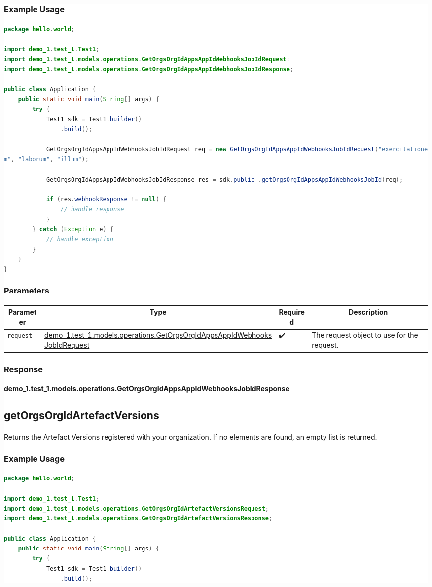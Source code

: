 ### Example Usage

```java
package hello.world;

import demo_1.test_1.Test1;
import demo_1.test_1.models.operations.GetOrgsOrgIdAppsAppIdWebhooksJobIdRequest;
import demo_1.test_1.models.operations.GetOrgsOrgIdAppsAppIdWebhooksJobIdResponse;

public class Application {
    public static void main(String[] args) {
        try {
            Test1 sdk = Test1.builder()
                .build();

            GetOrgsOrgIdAppsAppIdWebhooksJobIdRequest req = new GetOrgsOrgIdAppsAppIdWebhooksJobIdRequest("exercitationem", "laborum", "illum");            

            GetOrgsOrgIdAppsAppIdWebhooksJobIdResponse res = sdk.public_.getOrgsOrgIdAppsAppIdWebhooksJobId(req);

            if (res.webhookResponse != null) {
                // handle response
            }
        } catch (Exception e) {
            // handle exception
        }
    }
}
```

### Parameters

| Parameter                                                                                                                                         | Type                                                                                                                                              | Required                                                                                                                                          | Description                                                                                                                                       |
| ------------------------------------------------------------------------------------------------------------------------------------------------- | ------------------------------------------------------------------------------------------------------------------------------------------------- | ------------------------------------------------------------------------------------------------------------------------------------------------- | ------------------------------------------------------------------------------------------------------------------------------------------------- |
| `request`                                                                                                                                         | [demo_1.test_1.models.operations.GetOrgsOrgIdAppsAppIdWebhooksJobIdRequest](../../models/operations/GetOrgsOrgIdAppsAppIdWebhooksJobIdRequest.md) | :heavy_check_mark:                                                                                                                                | The request object to use for the request.                                                                                                        |


### Response

**[demo_1.test_1.models.operations.GetOrgsOrgIdAppsAppIdWebhooksJobIdResponse](../../models/operations/GetOrgsOrgIdAppsAppIdWebhooksJobIdResponse.md)**


## getOrgsOrgIdArtefactVersions

Returns the Artefact Versions registered with your organization. If no elements are found, an empty list is returned.

### Example Usage

```java
package hello.world;

import demo_1.test_1.Test1;
import demo_1.test_1.models.operations.GetOrgsOrgIdArtefactVersionsRequest;
import demo_1.test_1.models.operations.GetOrgsOrgIdArtefactVersionsResponse;

public class Application {
    public static void main(String[] args) {
        try {
            Test1 sdk = Test1.builder()
                .build();

```
